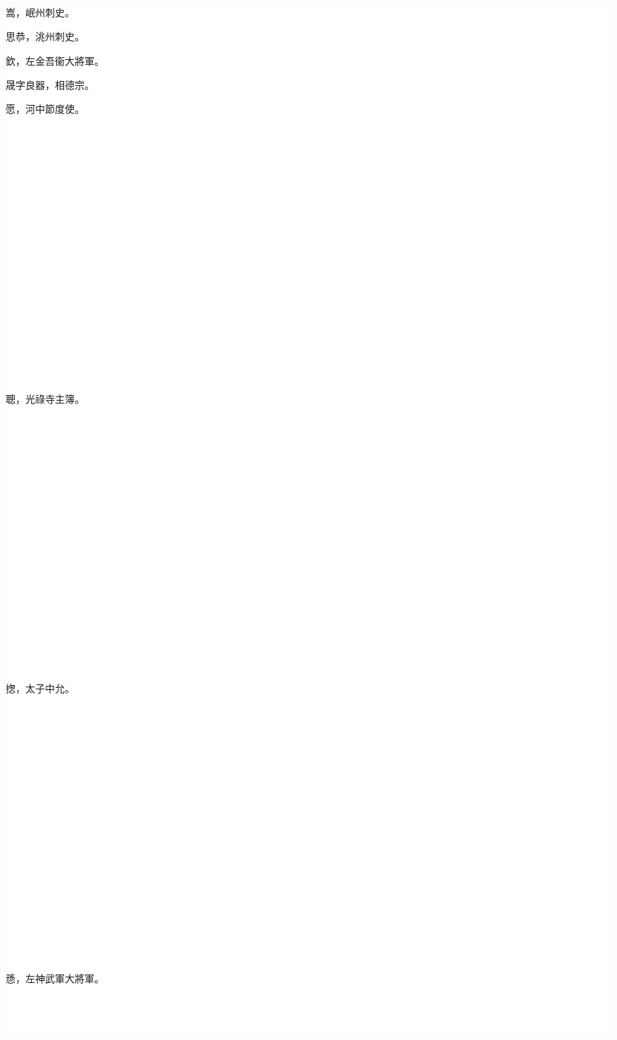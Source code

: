 嵩，岷州刺史。

思恭，洮州刺史。

欽，左金吾衞大將軍。

晟字良器，相德宗。

愿，河中節度使。

　 

　 

　 

　 

　 

　 

　

　 

　 

　 

　 

聰，光祿寺主簿。

　 

　 

　 

　 

　 

　 

　

　 

　 

　 

　 

揔，太子中允。

　 

　 

　 

　 

　 

　 

　

　 

　 

　 

　 

愻，左神武軍大將軍。

　 

　 
